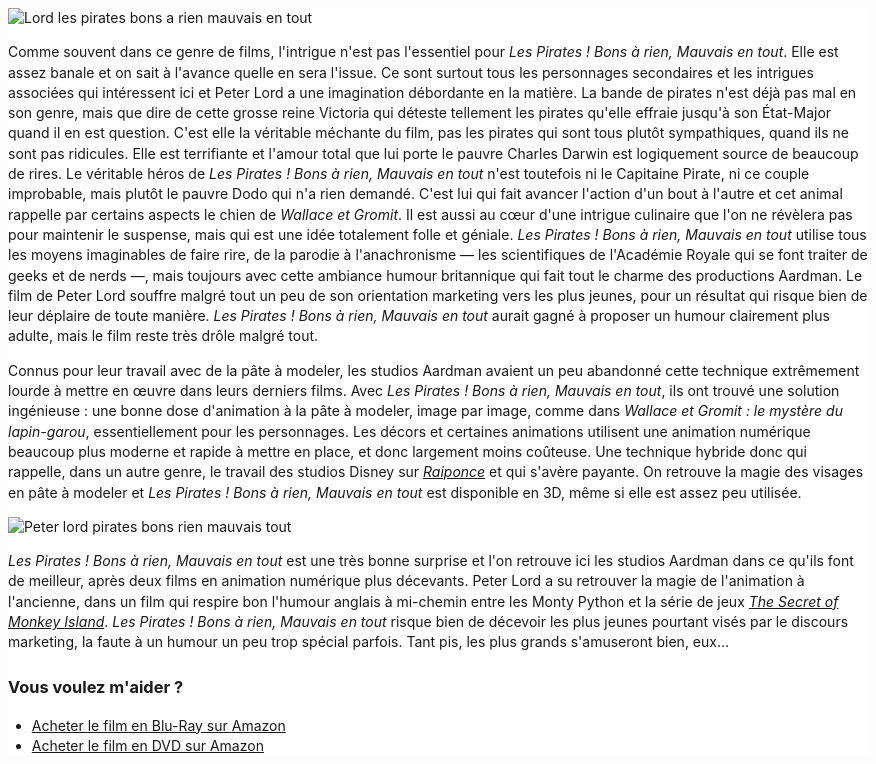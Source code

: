 <img class="aligncenter" src="https://voiretmanger.fr/wp-content/uploads/2012/04/lord-les-pirates-bons-a-rien-mauvais-en-tout.jpg" alt="Lord les pirates bons a rien mauvais en tout" width="100%" />

Comme souvent dans ce genre de films, l'intrigue n'est pas l'essentiel pour <em>Les Pirates ! Bons à rien, Mauvais en tout</em>. Elle est assez banale et on sait à l'avance quelle en sera l'issue. Ce sont surtout tous les personnages secondaires et les intrigues associées qui intéressent ici et Peter Lord a une imagination débordante en la matière. La bande de pirates n'est déjà pas mal en son genre, mais que dire de cette grosse reine Victoria qui déteste tellement les pirates qu'elle effraie jusqu'à son État-Major quand il en est question. C'est elle la véritable méchante du film, pas les pirates qui sont tous plutôt sympathiques, quand ils ne sont pas ridicules. Elle est terrifiante et l'amour total que lui porte le pauvre Charles Darwin est logiquement source de beaucoup de rires. Le véritable héros de <em>Les Pirates ! Bons à rien, Mauvais en tout</em> n'est toutefois ni le Capitaine Pirate, ni ce couple improbable, mais plutôt le pauvre Dodo qui n'a rien demandé. C'est lui qui fait avancer l'action d'un bout à l'autre et cet animal rappelle par certains aspects le chien de <em>Wallace et Gromit</em>. Il est aussi au cœur d'une intrigue culinaire que l'on ne révèlera pas pour maintenir le suspense, mais qui est une idée totalement folle et géniale. <em>Les Pirates ! Bons à rien, Mauvais en tout</em> utilise tous les moyens imaginables de faire rire, de la parodie à l'anachronisme — les scientifiques de l'Académie Royale qui se font traiter de geeks et de nerds —, mais toujours avec cette ambiance humour britannique qui fait tout le charme des productions Aardman. Le film de Peter Lord souffre malgré tout un peu de son orientation marketing vers les plus jeunes, pour un résultat qui risque bien de leur déplaire de toute manière. <em>Les Pirates ! Bons à rien, Mauvais en tout</em> aurait gagné à proposer un humour clairement plus adulte, mais le film reste très drôle malgré tout.

Connus pour leur travail avec de la pâte à modeler, les studios Aardman avaient un peu abandonné cette technique extrêmement lourde à mettre en œuvre dans leurs derniers films. Avec <em>Les Pirates ! Bons à rien, Mauvais en tout</em>, ils ont trouvé une solution ingénieuse : une bonne dose d'animation à la pâte à modeler, image par image, comme dans <em>Wallace et Gromit : le mystère du lapin-garou</em>, essentiellement pour les personnages. Les décors et certaines animations utilisent une animation numérique beaucoup plus moderne et rapide à mettre en place, et donc largement moins coûteuse. Une technique hybride donc qui rappelle, dans un autre genre, le travail des studios Disney sur <em><a href="https://voiretmanger.fr/2010/12/05/raiponce-disney/">Raiponce</a></em> et qui s'avère payante. On retrouve la magie des visages en pâte à modeler et <em>Les Pirates ! Bons à rien, Mauvais en tout</em> est disponible en 3D, même si elle est assez peu utilisée.

<img class="aligncenter" src="https://voiretmanger.fr/wp-content/uploads/2012/04/peter-lord-pirates-bons-rien-mauvais-tout.jpg" alt="Peter lord pirates bons rien mauvais tout" width="100%" />

<em>Les Pirates ! Bons à rien, Mauvais en tout</em> est une très bonne surprise et l'on retrouve ici les studios Aardman dans ce qu'ils font de meilleur, après deux films en animation numérique plus décevants. Peter Lord a su retrouver la magie de l'animation à l'ancienne, dans un film qui respire bon l'humour anglais à mi-chemin entre les Monty Python et la série de jeux <em><a href="http://fr.wikipedia.org/wiki/The_Secret_of_Monkey_Island">The Secret of Monkey Island</a></em>. <em>Les Pirates ! Bons à rien, Mauvais en tout</em> risque bien de décevoir les plus jeunes pourtant visés par le discours marketing, la faute à un humour un peu trop spécial parfois. Tant pis, les plus grands s'amuseront bien, eux…

<div class="amazon">
<h3>Vous voulez m'aider ?</h3>
<ul>
	<li><a href="http://www.amazon.fr/gp/product/B007PDSFHU/ref=as_li_ss_tl?ie=UTF8&tag=leblogdenic07-21&linkCode=as2&camp=1642&creative=19458&creativeASIN=B007PDSFHU">Acheter le film en Blu-Ray sur Amazon</a></li>
	<li><a href="http://www.amazon.fr/gp/product/B007PDSFE8/ref=as_li_ss_tl?ie=UTF8&tag=leblogdenic07-21&linkCode=as2&camp=1642&creative=19458&creativeASIN=B007PDSFE8">Acheter le film en DVD sur Amazon</a></li>
</ul>
</div>
